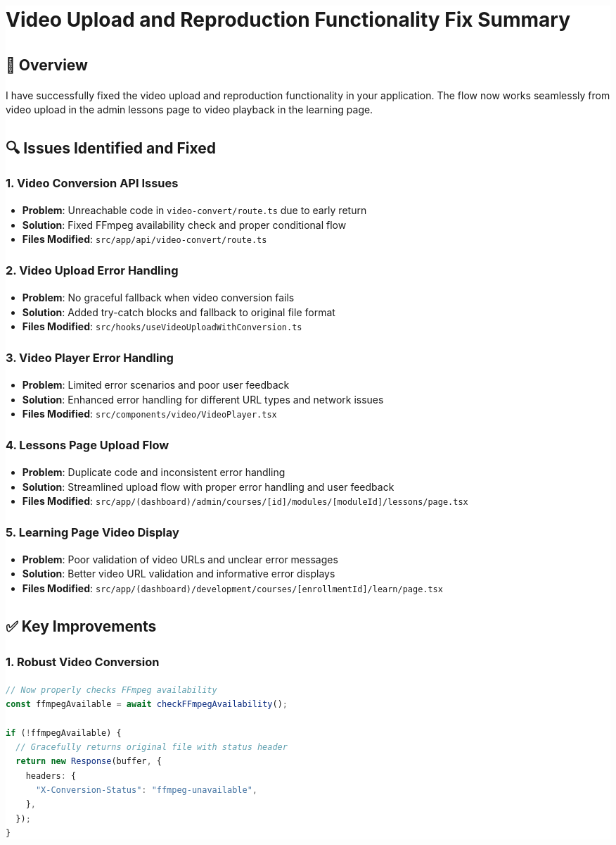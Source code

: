 # Video Upload and Reproduction Functionality Fix Summary

## 🎯 **Overview**

I have successfully fixed the video upload and reproduction functionality in your application. The flow now works seamlessly from video upload in the admin lessons page to video playback in the learning page.

## 🔍 **Issues Identified and Fixed**

### 1. **Video Conversion API Issues**

- **Problem**: Unreachable code in `video-convert/route.ts` due to early return
- **Solution**: Fixed FFmpeg availability check and proper conditional flow
- **Files Modified**: `src/app/api/video-convert/route.ts`

### 2. **Video Upload Error Handling**

- **Problem**: No graceful fallback when video conversion fails
- **Solution**: Added try-catch blocks and fallback to original file format
- **Files Modified**: `src/hooks/useVideoUploadWithConversion.ts`

### 3. **Video Player Error Handling**

- **Problem**: Limited error scenarios and poor user feedback
- **Solution**: Enhanced error handling for different URL types and network issues
- **Files Modified**: `src/components/video/VideoPlayer.tsx`

### 4. **Lessons Page Upload Flow**

- **Problem**: Duplicate code and inconsistent error handling
- **Solution**: Streamlined upload flow with proper error handling and user feedback
- **Files Modified**: `src/app/(dashboard)/admin/courses/[id]/modules/[moduleId]/lessons/page.tsx`

### 5. **Learning Page Video Display**

- **Problem**: Poor validation of video URLs and unclear error messages
- **Solution**: Better video URL validation and informative error displays
- **Files Modified**: `src/app/(dashboard)/development/courses/[enrollmentId]/learn/page.tsx`

## ✅ **Key Improvements**

### **1. Robust Video Conversion**

```typescript
// Now properly checks FFmpeg availability
const ffmpegAvailable = await checkFFmpegAvailability();

if (!ffmpegAvailable) {
  // Gracefully returns original file with status header
  return new Response(buffer, {
    headers: {
      "X-Conversion-Status": "ffmpeg-unavailable",
    },
  });
}
```
